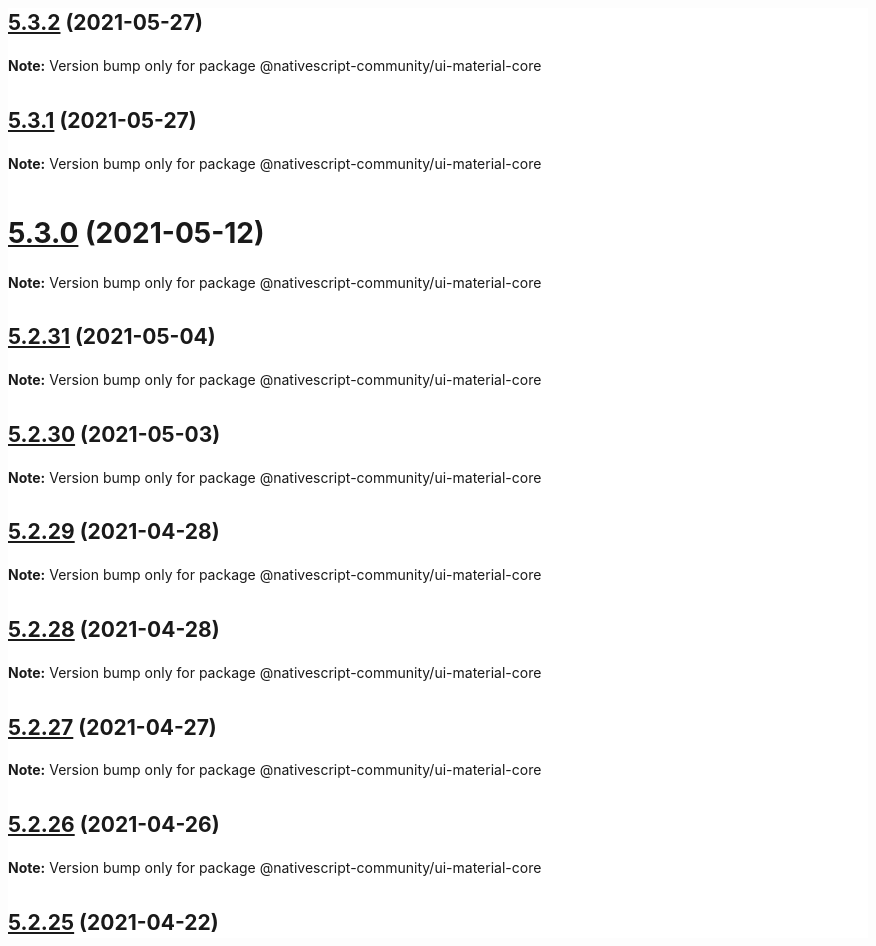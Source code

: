 ## [5.3.2](https://github.com/nativescript-community/ui-material-components/compare/v5.3.1...v5.3.2) (2021-05-27)

**Note:** Version bump only for package @nativescript-community/ui-material-core

## [5.3.1](https://github.com/nativescript-community/ui-material-components/compare/v5.3.0...v5.3.1) (2021-05-27)

**Note:** Version bump only for package @nativescript-community/ui-material-core

# [5.3.0](https://github.com/nativescript-community/ui-material-components/compare/v5.2.31...v5.3.0) (2021-05-12)

**Note:** Version bump only for package @nativescript-community/ui-material-core

## [5.2.31](https://github.com/nativescript-community/ui-material-components/compare/v5.2.30...v5.2.31) (2021-05-04)

**Note:** Version bump only for package @nativescript-community/ui-material-core

## [5.2.30](https://github.com/nativescript-community/ui-material-components/compare/v5.2.29...v5.2.30) (2021-05-03)

**Note:** Version bump only for package @nativescript-community/ui-material-core

## [5.2.29](https://github.com/nativescript-community/ui-material-components/compare/v5.2.28...v5.2.29) (2021-04-28)

**Note:** Version bump only for package @nativescript-community/ui-material-core

## [5.2.28](https://github.com/nativescript-community/ui-material-components/compare/v5.2.27...v5.2.28) (2021-04-28)

**Note:** Version bump only for package @nativescript-community/ui-material-core

## [5.2.27](https://github.com/nativescript-community/ui-material-components/compare/v5.2.26...v5.2.27) (2021-04-27)

**Note:** Version bump only for package @nativescript-community/ui-material-core

## [5.2.26](https://github.com/nativescript-community/ui-material-components/compare/v5.2.25...v5.2.26) (2021-04-26)

**Note:** Version bump only for package @nativescript-community/ui-material-core

## [5.2.25](https://github.com/nativescript-community/ui-material-components/compare/v5.2.24...v5.2.25) (2021-04-22)
